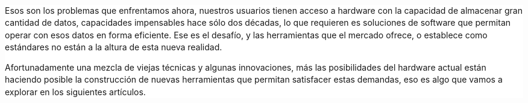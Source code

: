Esos son los problemas que enfrentamos ahora, nuestros usuarios tienen
acceso a hardware con la capacidad de almacenar gran cantidad de datos,
capacidades impensables hace sólo dos décadas, lo que requieren es
soluciones de software que permitan operar con esos datos en forma
eficiente. Ese es el desafío, y las herramientas que el mercado ofrece,
o establece como estándares no están a la altura de esta nueva realidad.

Afortunadamente una mezcla de viejas técnicas y algunas innovaciones,
más las posibilidades del hardware actual están haciendo posible la
construcción de nuevas herramientas que permitan satisfacer estas
demandas, eso es algo que vamos a explorar en los siguientes artículos.

[^1]: La sentencia SQL usada está basada en este artículo [Statistics in SQL](http://oreilly.com/catalog/transqlcook/chapter/ch08.html), que corresponde al libro Transact-SQL CookBook de O'Reilly, si algún lector sabe una mejor manera de calcular la mediana con Transact\'-SQL su comentario es bienvenido. Esta es la query en cuestion (notar que calcula la mediana general, no agrupada por sexo y edad):\
\
    select x.sexo, x.region,x.edad\
    from datos*censo x, datos*censo y\
    group by x.sexo, x.region, x.edad\
    having\
    sum (case when y.edad \<= x.edad then 1 else 0 end) \>= (count(*)+1)/2
    and\
    sum (case when y.edad \>= x.edad then 1 else 0 end) \>= (count(*)/2)+1

[^2]: El problema se complica, porque re indexar la base tomó 20 minutos adicionales, y se tuvo que tener cuidado en optimizar los tipos de datos y otras condiciones (como no permitir nulls, y otras optimizaciones en índices). Después de otra media hora de ejecución la sentencia se detuvo con un error de desbordamiento aritmético (¿?), espero que algún dba de SQL Server que lea este post me explique como hacerlo mejor.